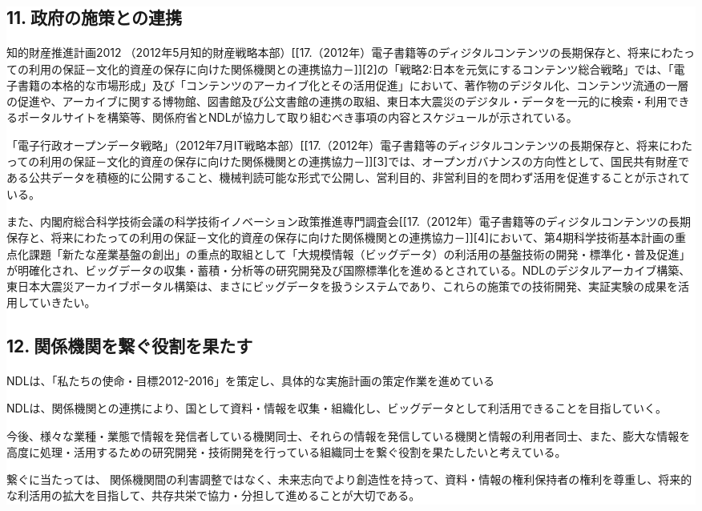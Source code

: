## 11. 政府の施策との連携

知的財産推進計画2012 （2012年5月知的財産戦略本部）[[17.（2012年）電子書籍等のディジタルコンテンツの長期保存と、将来にわたっての利用の保証－文化的資産の保存に向けた関係機関との連携協力－]][2]の「戦略2:日本を元気にするコンテンツ総合戦略」では、「電子書籍の本格的な市場形成」及び「コンテンツのアーカイブ化とその活用促進」において、著作物のデジタル化、コンテンツ流通の一層の促進や、アーカイブに関する博物館、図書館及び公文書館の連携の取組、東日本大震災のデジタル・データを一元的に検索・利用できるポータルサイトを構築等、関係府省とNDLが協力して取り組むべき事項の内容とスケジュールが示されている。

「電子行政オープンデータ戦略」（2012年7月IT戦略本部）[[17.（2012年）電子書籍等のディジタルコンテンツの長期保存と、将来にわたっての利用の保証－文化的資産の保存に向けた関係機関との連携協力－]][3]では、オープンガバナンスの方向性として、国民共有財産である公共データを積極的に公開すること、機械判読可能な形式で公開し、営利目的、非営利目的を問わず活用を促進することが示されている。

また、内閣府総合科学技術会議の科学技術イノベーション政策推進専門調査会[[17.（2012年）電子書籍等のディジタルコンテンツの長期保存と、将来にわたっての利用の保証－文化的資産の保存に向けた関係機関との連携協力－]][4]において、第4期科学技術基本計画の重点化課題「新たな産業基盤の創出」の重点的取組として「大規模情報（ビッグデータ）の利活用の基盤技術の開発・標準化・普及促進」が明確化され、ビッグデータの収集・蓄積・分析等の研究開発及び国際標準化を進めるとされている。NDLのデジタルアーカイブ構築、東日本大震災アーカイブポータル構築は、まさにビッグデータを扱うシステムであり、これらの施策での技術開発、実証実験の成果を活用していきたい。

## 12. 関係機関を繋ぐ役割を果たす

NDLは、「私たちの使命・目標2012-2016」を策定し、具体的な実施計画の策定作業を進めている

NDLは、関係機関との連携により、国として資料・情報を収集・組織化し、ビッグデータとして利活用できることを目指していく。

今後、様々な業種・業態で情報を発信者している機関同士、それらの情報を発信している機関と情報の利用者同士、また、膨大な情報を高度に処理・活用するための研究開発・技術開発を行っている組織同士を繋ぐ役割を果たしたいと考えている。

繋ぐに当たっては、 関係機関間の利害調整ではなく、未来志向でより創造性を持って、資料・情報の権利保持者の権利を尊重し、将来的な利活用の拡大を目指して、共存共栄で協力・分担して進めることが大切である。